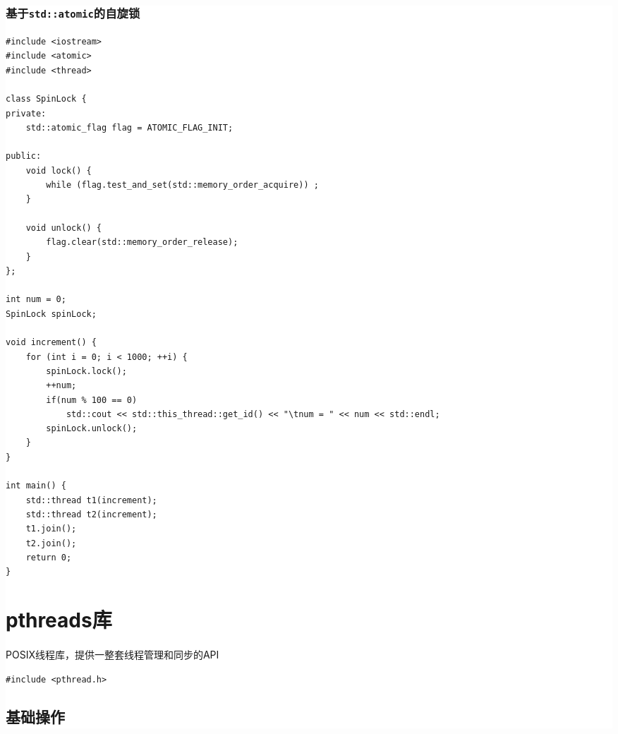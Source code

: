### 基于``std::atomic``的自旋锁

```
#include <iostream>
#include <atomic>
#include <thread>

class SpinLock {
private:
    std::atomic_flag flag = ATOMIC_FLAG_INIT;

public:
    void lock() {
        while (flag.test_and_set(std::memory_order_acquire)) ;
    }

    void unlock() {
        flag.clear(std::memory_order_release);
    }
};

int num = 0;
SpinLock spinLock;

void increment() {
    for (int i = 0; i < 1000; ++i) {
        spinLock.lock();
        ++num;
        if(num % 100 == 0)
            std::cout << std::this_thread::get_id() << "\tnum = " << num << std::endl;
        spinLock.unlock();
    }
}

int main() {
    std::thread t1(increment);
    std::thread t2(increment);
    t1.join();
    t2.join();
    return 0;
}
```

# pthreads库

POSIX线程库，提供一整套线程管理和同步的API

```
#include <pthread.h>
```

## 基础操作
